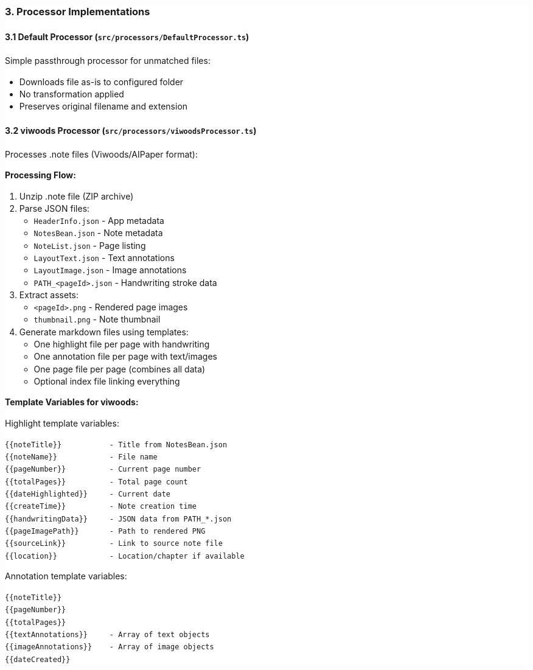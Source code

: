 ### 3. Processor Implementations

#### 3.1 Default Processor (`src/processors/DefaultProcessor.ts`)

Simple passthrough processor for unmatched files:
- Downloads file as-is to configured folder
- No transformation applied
- Preserves original filename and extension

#### 3.2 viwoods Processor (`src/processors/viwoodsProcessor.ts`)

Processes .note files (Viwoods/AIPaper format):

**Processing Flow:**
1. Unzip .note file (ZIP archive)
2. Parse JSON files:
   - `HeaderInfo.json` - App metadata
   - `NotesBean.json` - Note metadata
   - `NoteList.json` - Page listing
   - `LayoutText.json` - Text annotations
   - `LayoutImage.json` - Image annotations
   - `PATH_<pageId>.json` - Handwriting stroke data
3. Extract assets:
   - `<pageId>.png` - Rendered page images
   - `thumbnail.png` - Note thumbnail
4. Generate markdown files using templates:
   - One highlight file per page with handwriting
   - One annotation file per page with text/images
   - One page file per page (combines all data)
   - Optional index file linking everything

**Template Variables for viwoods:**

Highlight template variables:
```
{{noteTitle}}           - Title from NotesBean.json
{{noteName}}            - File name
{{pageNumber}}          - Current page number
{{totalPages}}          - Total page count
{{dateHighlighted}}     - Current date
{{createTime}}          - Note creation time
{{handwritingData}}     - JSON data from PATH_*.json
{{pageImagePath}}       - Path to rendered PNG
{{sourceLink}}          - Link to source note file
{{location}}            - Location/chapter if available
```

Annotation template variables:
```
{{noteTitle}}
{{pageNumber}}
{{totalPages}}
{{textAnnotations}}     - Array of text objects
{{imageAnnotations}}    - Array of image objects
{{dateCreated}}
```
